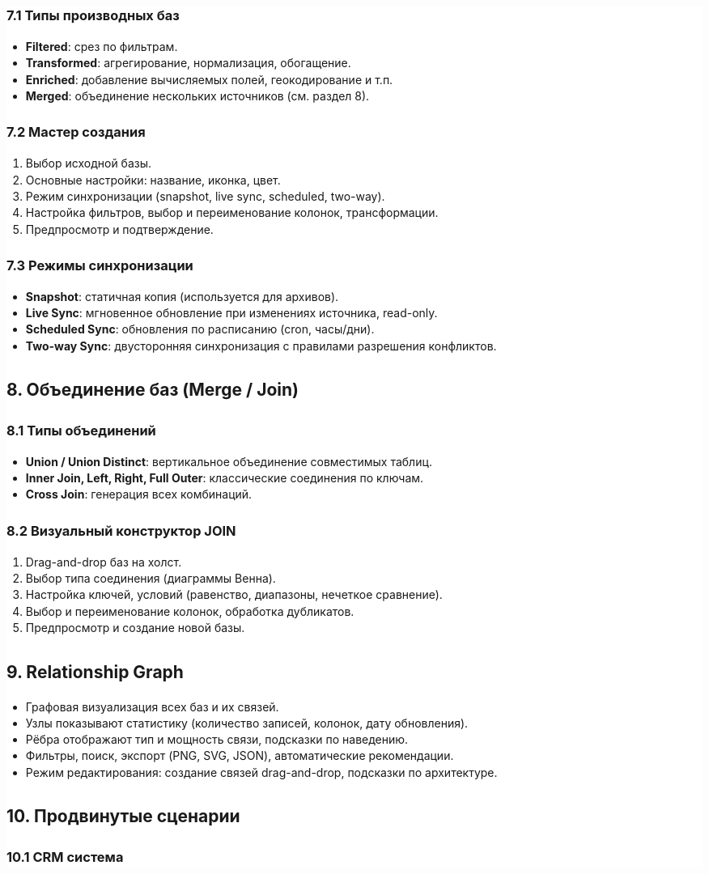 ### 7.1 Типы производных баз

- **Filtered**: срез по фильтрам.
- **Transformed**: агрегирование, нормализация, обогащение.
- **Enriched**: добавление вычисляемых полей, геокодирование и т.п.
- **Merged**: объединение нескольких источников (см. раздел 8).

### 7.2 Мастер создания

1. Выбор исходной базы.
2. Основные настройки: название, иконка, цвет.
3. Режим синхронизации (snapshot, live sync, scheduled, two-way).
4. Настройка фильтров, выбор и переименование колонок, трансформации.
5. Предпросмотр и подтверждение.

### 7.3 Режимы синхронизации

- **Snapshot**: статичная копия (используется для архивов).
- **Live Sync**: мгновенное обновление при изменениях источника, read-only.
- **Scheduled Sync**: обновления по расписанию (cron, часы/дни).
- **Two-way Sync**: двусторонняя синхронизация с правилами разрешения конфликтов.

## 8. Объединение баз (Merge / Join)

### 8.1 Типы объединений

- **Union / Union Distinct**: вертикальное объединение совместимых таблиц.
- **Inner Join, Left, Right, Full Outer**: классические соединения по ключам.
- **Cross Join**: генерация всех комбинаций.

### 8.2 Визуальный конструктор JOIN

1. Drag-and-drop баз на холст.
2. Выбор типа соединения (диаграммы Венна).
3. Настройка ключей, условий (равенство, диапазоны, нечеткое сравнение).
4. Выбор и переименование колонок, обработка дубликатов.
5. Предпросмотр и создание новой базы.

## 9. Relationship Graph

- Графовая визуализация всех баз и их связей.
- Узлы показывают статистику (количество записей, колонок, дату обновления).
- Рёбра отображают тип и мощность связи, подсказки по наведению.
- Фильтры, поиск, экспорт (PNG, SVG, JSON), автоматические рекомендации.
- Режим редактирования: создание связей drag-and-drop, подсказки по архитектуре.

## 10. Продвинутые сценарии

### 10.1 CRM система
